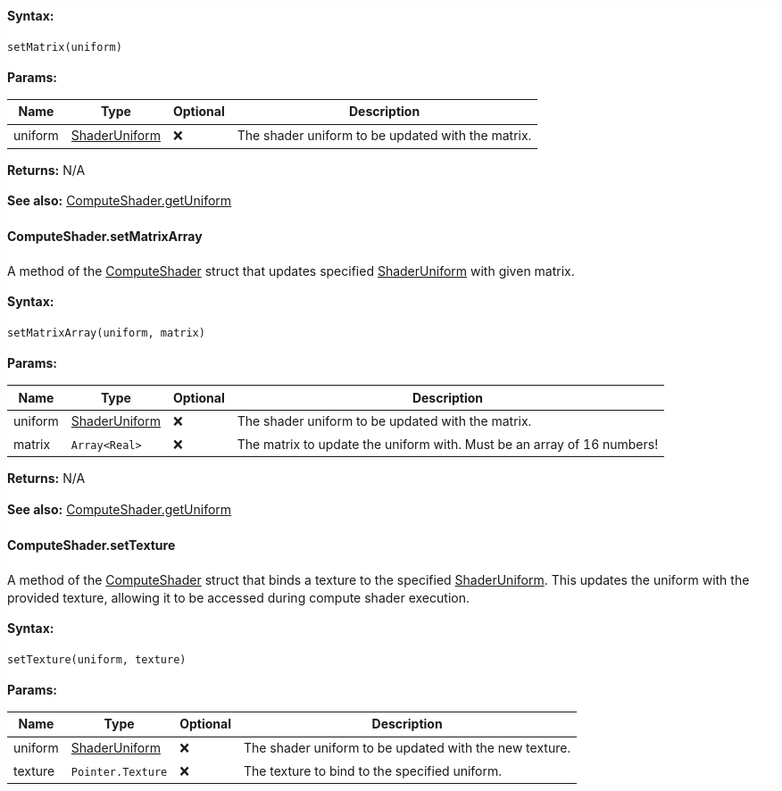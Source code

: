 **Syntax:**

```gml
setMatrix(uniform)
```

**Params:**

Name    | Type                            | Optional | Description
--------|---------------------------------|----------|------------
uniform | [ShaderUniform](#shaderuniform) | ❌       | The shader uniform to be updated with the matrix.

**Returns:** N/A

**See also:** [ComputeShader.getUniform](#computeshadergetuniform)

#### ComputeShader.setMatrixArray

A method of the [ComputeShader](#computeshader) struct that updates specified [ShaderUniform](#shaderuniform) with given matrix.

**Syntax:**

```gml
setMatrixArray(uniform, matrix)
```

**Params:**

Name    | Type                            | Optional | Description
--------|---------------------------------|----------|------------
uniform | [ShaderUniform](#shaderuniform) | ❌       | The shader uniform to be updated with the matrix.
matrix  | `Array<Real>`                   | ❌       | The matrix to update the uniform with. Must be an array of 16 numbers!

**Returns:** N/A

**See also:** [ComputeShader.getUniform](#computeshadergetuniform)

#### ComputeShader.setTexture

A method of the [ComputeShader](#computeshader) struct that binds a texture to the specified [ShaderUniform](#shaderuniform). This updates the uniform with the provided texture, allowing it to be accessed during compute shader execution.

**Syntax:**

```gml
setTexture(uniform, texture)
```

**Params:**

Name    | Type                            | Optional | Description
--------|---------------------------------|----------|-------------
uniform | [ShaderUniform](#shaderuniform) | ❌       | The shader uniform to be updated with the new texture.
texture | `Pointer.Texture`               | ❌       | The texture to bind to the specified uniform.
